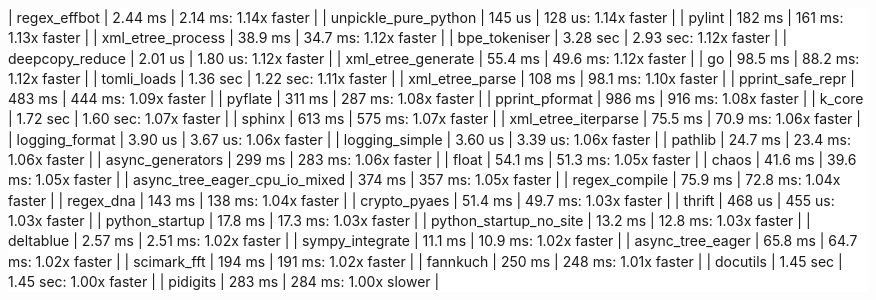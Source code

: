 | regex_effbot                     | 2.44 ms                                                | 2.14 ms: 1.14x faster                                                 |
| unpickle_pure_python             | 145 us                                                 | 128 us: 1.14x faster                                                  |
| pylint                           | 182 ms                                                 | 161 ms: 1.13x faster                                                  |
| xml_etree_process                | 38.9 ms                                                | 34.7 ms: 1.12x faster                                                 |
| bpe_tokeniser                    | 3.28 sec                                               | 2.93 sec: 1.12x faster                                                |
| deepcopy_reduce                  | 2.01 us                                                | 1.80 us: 1.12x faster                                                 |
| xml_etree_generate               | 55.4 ms                                                | 49.6 ms: 1.12x faster                                                 |
| go                               | 98.5 ms                                                | 88.2 ms: 1.12x faster                                                 |
| tomli_loads                      | 1.36 sec                                               | 1.22 sec: 1.11x faster                                                |
| xml_etree_parse                  | 108 ms                                                 | 98.1 ms: 1.10x faster                                                 |
| pprint_safe_repr                 | 483 ms                                                 | 444 ms: 1.09x faster                                                  |
| pyflate                          | 311 ms                                                 | 287 ms: 1.08x faster                                                  |
| pprint_pformat                   | 986 ms                                                 | 916 ms: 1.08x faster                                                  |
| k_core                           | 1.72 sec                                               | 1.60 sec: 1.07x faster                                                |
| sphinx                           | 613 ms                                                 | 575 ms: 1.07x faster                                                  |
| xml_etree_iterparse              | 75.5 ms                                                | 70.9 ms: 1.06x faster                                                 |
| logging_format                   | 3.90 us                                                | 3.67 us: 1.06x faster                                                 |
| logging_simple                   | 3.60 us                                                | 3.39 us: 1.06x faster                                                 |
| pathlib                          | 24.7 ms                                                | 23.4 ms: 1.06x faster                                                 |
| async_generators                 | 299 ms                                                 | 283 ms: 1.06x faster                                                  |
| float                            | 54.1 ms                                                | 51.3 ms: 1.05x faster                                                 |
| chaos                            | 41.6 ms                                                | 39.6 ms: 1.05x faster                                                 |
| async_tree_eager_cpu_io_mixed    | 374 ms                                                 | 357 ms: 1.05x faster                                                  |
| regex_compile                    | 75.9 ms                                                | 72.8 ms: 1.04x faster                                                 |
| regex_dna                        | 143 ms                                                 | 138 ms: 1.04x faster                                                  |
| crypto_pyaes                     | 51.4 ms                                                | 49.7 ms: 1.03x faster                                                 |
| thrift                           | 468 us                                                 | 455 us: 1.03x faster                                                  |
| python_startup                   | 17.8 ms                                                | 17.3 ms: 1.03x faster                                                 |
| python_startup_no_site           | 13.2 ms                                                | 12.8 ms: 1.03x faster                                                 |
| deltablue                        | 2.57 ms                                                | 2.51 ms: 1.02x faster                                                 |
| sympy_integrate                  | 11.1 ms                                                | 10.9 ms: 1.02x faster                                                 |
| async_tree_eager                 | 65.8 ms                                                | 64.7 ms: 1.02x faster                                                 |
| scimark_fft                      | 194 ms                                                 | 191 ms: 1.02x faster                                                  |
| fannkuch                         | 250 ms                                                 | 248 ms: 1.01x faster                                                  |
| docutils                         | 1.45 sec                                               | 1.45 sec: 1.00x faster                                                |
| pidigits                         | 283 ms                                                 | 284 ms: 1.00x slower                                                  |